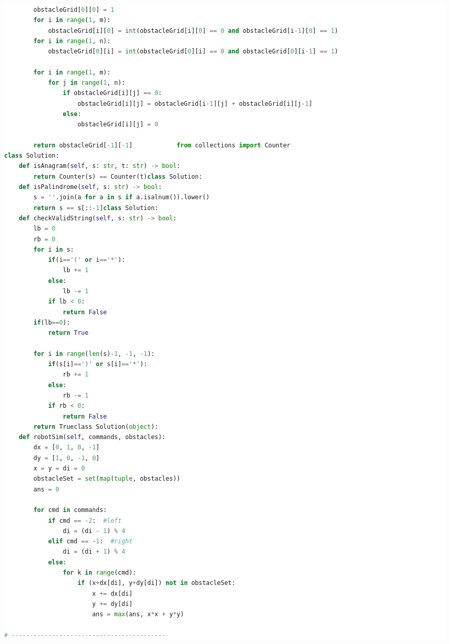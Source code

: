 ````python
        obstacleGrid[0][0] = 1
        for i in range(1, m):
            obstacleGrid[i][0] = int(obstacleGrid[i][0] == 0 and obstacleGrid[i-1][0] == 1)
        for i in range(1, n):
            obstacleGrid[0][i] = int(obstacleGrid[0][i] == 0 and obstacleGrid[0][i-1] == 1)

        for i in range(1, m):
            for j in range(1, n):
                if obstacleGrid[i][j] == 0:
                    obstacleGrid[i][j] = obstacleGrid[i-1][j] + obstacleGrid[i][j-1]
                else:
                    obstacleGrid[i][j] = 0

        return obstacleGrid[-1][-1]            from collections import Counter
class Solution:
    def isAnagram(self, s: str, t: str) -> bool:
        return Counter(s) == Counter(t)class Solution:
    def isPalindrome(self, s: str) -> bool:
        s = ''.join(a for a in s if a.isalnum()).lower()
        return s == s[::-1]class Solution:
    def checkValidString(self, s: str) -> bool:
        lb = 0
        rb = 0
        for i in s:
            if(i=='(' or i=='*'):
                lb += 1
            else:
                lb -= 1
            if lb < 0:
                return False
        if(lb==0):
            return True

        for i in range(len(s)-1, -1, -1):
            if(s[i]==')' or s[i]=='*'):
                rb += 1
            else:
                rb -= 1
            if rb < 0:
                return False
        return Trueclass Solution(object):
    def robotSim(self, commands, obstacles):
        dx = [0, 1, 0, -1]
        dy = [1, 0, -1, 0]
        x = y = di = 0
        obstacleSet = set(map(tuple, obstacles))
        ans = 0

        for cmd in commands:
            if cmd == -2:  #left
                di = (di - 1) % 4
            elif cmd == -1:  #right
                di = (di + 1) % 4
            else:
                for k in range(cmd):
                    if (x+dx[di], y+dy[di]) not in obstacleSet:
                        x += dx[di]
                        y += dy[di]
                        ans = max(ans, x*x + y*y)

# ------------------------------------------


````